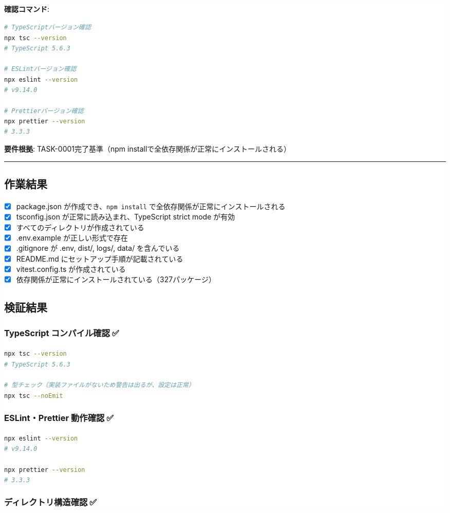 **確認コマンド**:
```bash
# TypeScriptバージョン確認
npx tsc --version
# TypeScript 5.6.3

# ESLintバージョン確認
npx eslint --version
# v9.14.0

# Prettierバージョン確認
npx prettier --version
# 3.3.3
```

**要件根拠**: TASK-0001完了基準（npm installで全依存関係が正常にインストールされる）

---

## 作業結果

- [x] package.json が作成でき、`npm install` で全依存関係が正常にインストールされる
- [x] tsconfig.json が正常に読み込まれ、TypeScript strict mode が有効
- [x] すべてのディレクトリが作成されている
- [x] .env.example が正しい形式で存在
- [x] .gitignore が .env, dist/, logs/, data/ を含んでいる
- [x] README.md にセットアップ手順が記載されている
- [x] vitest.config.ts が作成されている
- [x] 依存関係が正常にインストールされている（327パッケージ）

## 検証結果

### TypeScript コンパイル確認 ✅

```bash
npx tsc --version
# TypeScript 5.6.3

# 型チェック（実装ファイルがないため警告は出るが、設定は正常）
npx tsc --noEmit
```

### ESLint・Prettier 動作確認 ✅

```bash
npx eslint --version
# v9.14.0

npx prettier --version
# 3.3.3
```

### ディレクトリ構造確認 ✅
